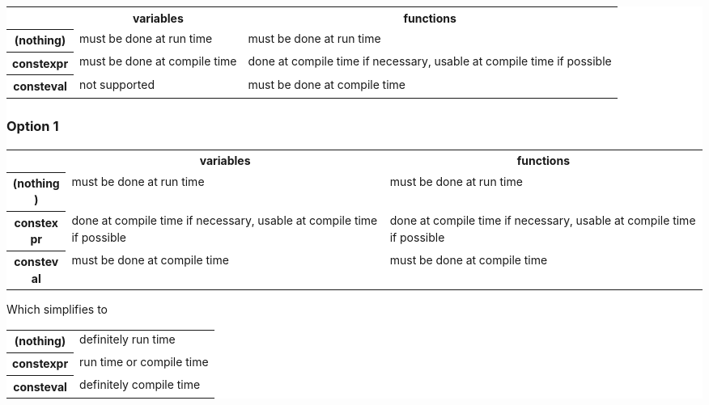 <table>
	<tr>
		<th></th>
		<th>variables</th>
		<th>functions</th>
	</tr>
	<tr>
		<th>(nothing)</th>
		<td>must be done at run time</td>
		<td>must be done at run time</td>
	</tr>
	<tr>
		<th>constexpr</th>
		<td>must be done at compile time</td>
		<td>done at compile time if necessary, usable at compile time if possible</td>
	</tr>
	<tr>
		<th>consteval</th>
		<td>not supported</td>
		<td>must be done at compile time</td>
	</tr>
</table>

### Option 1

<table>
	<tr>
		<th></th>
		<th>variables</th>
		<th>functions</th>
	</tr>
	<tr>
		<th>(nothing)</th>
		<td>must be done at run time</td>
		<td>must be done at run time</td>
	</tr>
	<tr>
		<th>constexpr</th>
		<td>done at compile time if necessary, usable at compile time if possible</td>
		<td>done at compile time if necessary, usable at compile time if possible</td>
	</tr>
	<tr>
		<th>consteval</th>
		<td>must be done at compile time</td>
		<td>must be done at compile time</td>
	</tr>
</table>

Which simplifies to

<table>
	<tr>
		<th>(nothing)</th>
		<td>definitely run time</td>
	</tr>
	<tr>
		<th>constexpr</th>
		<td>run time or compile time</td>
	</tr>
	<tr>
		<th>consteval</th>
		<td>definitely compile time</td>
	</tr>
</table>
